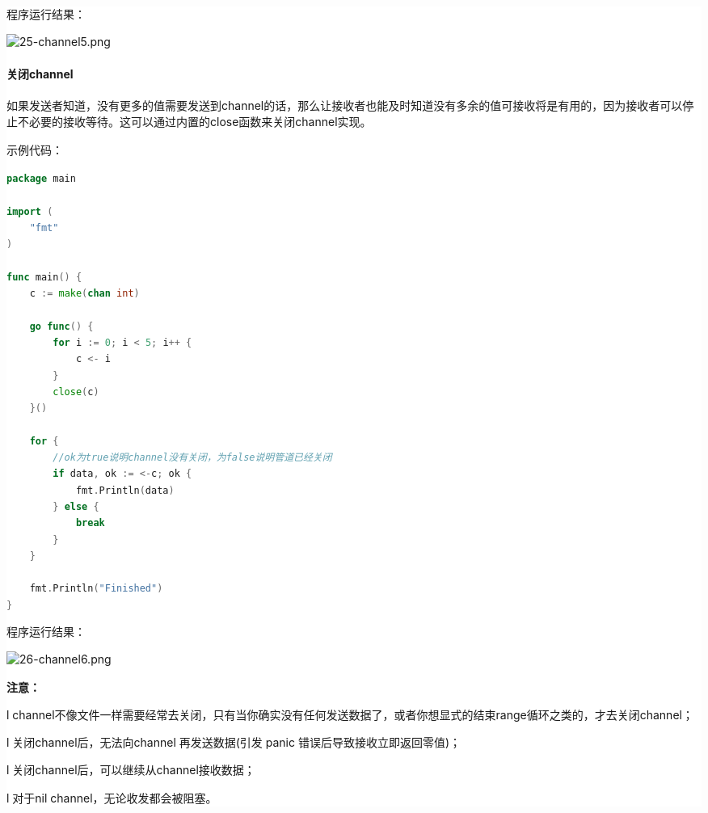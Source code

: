 程序运行结果：

![25-channel5.png](https://cdn.nlark.com/yuque/0/2022/png/26269664/1650606776804-fcc41884-0622-4519-ad55-57ccb545d81a.png#clientId=u236aeb95-31f3-4&from=drop&id=u7f1d98ec&originHeight=304&originWidth=566&originalType=binary&ratio=1&rotation=0&showTitle=false&size=134235&status=done&style=none&taskId=uc75bacb0-2c71-4c2e-a7e6-3af6ca4e425&title=)

<a name="55b683d2"></a>
#### 关闭channel

如果发送者知道，没有更多的值需要发送到channel的话，那么让接收者也能及时知道没有多余的值可接收将是有用的，因为接收者可以停止不必要的接收等待。这可以通过内置的close函数来关闭channel实现。

示例代码：

```go
package main
 
import (
    "fmt"
)
 
func main() {
    c := make(chan int)
 
    go func() {
        for i := 0; i < 5; i++ {
            c <- i
        }
        close(c)
    }()
 
    for {
        //ok为true说明channel没有关闭，为false说明管道已经关闭
        if data, ok := <-c; ok {
            fmt.Println(data)
        } else {
            break
        }
    }
 
    fmt.Println("Finished")
}
```

程序运行结果：

![26-channel6.png](https://cdn.nlark.com/yuque/0/2022/png/26269664/1650606792265-8b876c1b-7a6d-484c-a009-f470078da408.png#clientId=u236aeb95-31f3-4&from=drop&id=ufcd2680f&originHeight=224&originWidth=212&originalType=binary&ratio=1&rotation=0&showTitle=false&size=30031&status=done&style=none&taskId=u6a979220-638c-4357-8521-3b16dc9bd9d&title=)

**注意：**

l channel不像文件一样需要经常去关闭，只有当你确实没有任何发送数据了，或者你想显式的结束range循环之类的，才去关闭channel；

l 关闭channel后，无法向channel 再发送数据(引发 panic 错误后导致接收立即返回零值)；

l 关闭channel后，可以继续从channel接收数据；

l 对于nil channel，无论收发都会被阻塞。
